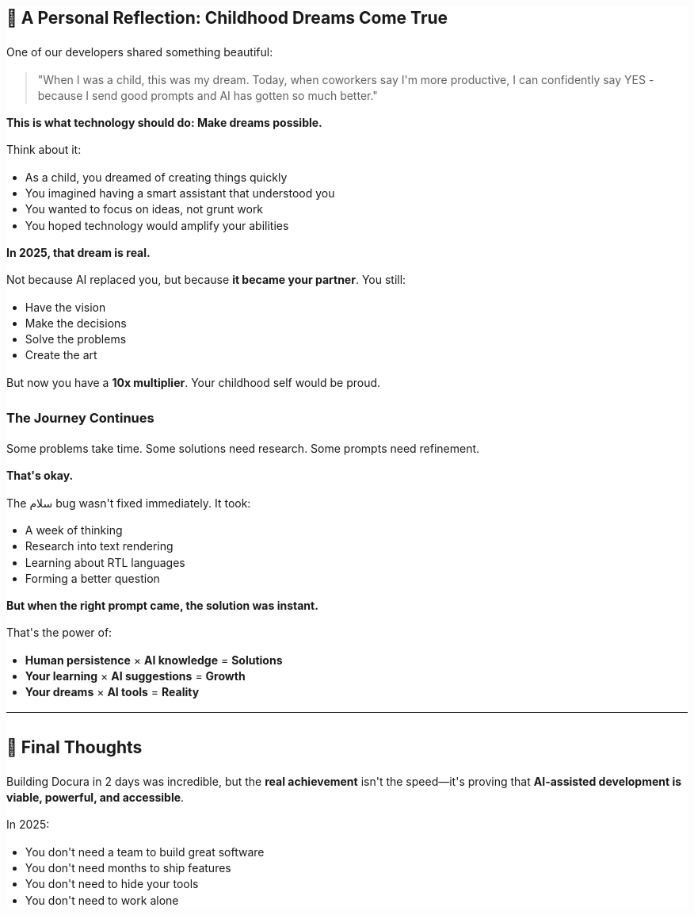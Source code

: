 ## 💭 A Personal Reflection: Childhood Dreams Come True

One of our developers shared something beautiful:

> "When I was a child, this was my dream. Today, when coworkers say I'm more productive, I can confidently say YES - because I send good prompts and AI has gotten so much better."

**This is what technology should do: Make dreams possible.**

Think about it:
- As a child, you dreamed of creating things quickly
- You imagined having a smart assistant that understood you
- You wanted to focus on ideas, not grunt work
- You hoped technology would amplify your abilities

**In 2025, that dream is real.**

Not because AI replaced you, but because **it became your partner**. You still:
- Have the vision
- Make the decisions
- Solve the problems
- Create the art

But now you have a **10x multiplier**. Your childhood self would be proud.

### The Journey Continues

Some problems take time. Some solutions need research. Some prompts need refinement.

**That's okay.**

The سلام bug wasn't fixed immediately. It took:
- A week of thinking
- Research into text rendering
- Learning about RTL languages
- Forming a better question

**But when the right prompt came, the solution was instant.**

That's the power of:
- **Human persistence** × **AI knowledge** = **Solutions**
- **Your learning** × **AI suggestions** = **Growth**
- **Your dreams** × **AI tools** = **Reality**

---

## 🙏 Final Thoughts

Building Docura in 2 days was incredible, but the **real achievement** isn't the speed—it's proving that **AI-assisted development is viable, powerful, and accessible**.

In 2025:
- You don't need a team to build great software
- You don't need months to ship features
- You don't need to hide your tools
- You don't need to work alone
